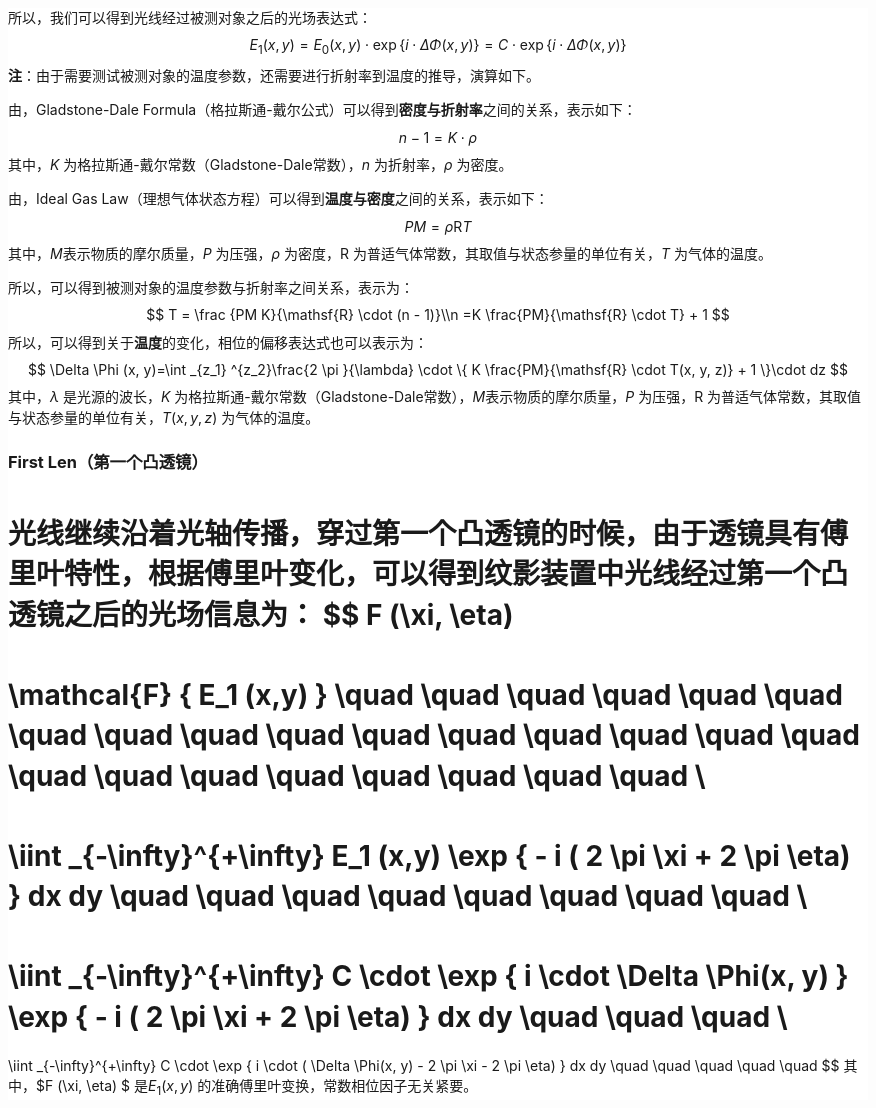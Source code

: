 所以，我们可以得到光线经过被测对象之后的光场表达式：
$$
E_1(x,y) 
= E_0(x,y)\cdot \exp \{i \cdot \Delta \Phi(x, y) \}
= C \cdot \exp \{i \cdot \Delta \Phi(x, y) \}
$$
**注**：由于需要测试被测对象的温度参数，还需要进行折射率到温度的推导，演算如下。

由，Gladstone-Dale Formula（格拉斯通-戴尔公式）可以得到**密度与折射率**之间的关系，表示如下：
$$
n - 1= K \cdot \rho
$$
其中，$K$ 为格拉斯通-戴尔常数（Gladstone-Dale常数），$n$ 为折射率，$\rho$ 为密度。

由，Ideal Gas Law（理想气体状态方程）可以得到**温度与密度**之间的关系，表示如下：
$$
P M = \rho \mathsf{R} T
$$
其中，$M$表示物质的摩尔质量，$P$ 为压强，$\rho$ 为密度，$\mathsf{R}$ 为普适气体常数，其取值与状态参量的单位有关，$T$ 为气体的温度。

所以，可以得到被测对象的温度参数与折射率之间关系，表示为：
$$
T = \frac {PM K}{\mathsf{R} \cdot (n - 1)}\\n =K \frac{PM}{\mathsf{R} \cdot T} + 1
$$
所以，可以得到关于**温度**的变化，相位的偏移表达式也可以表示为：
$$
\Delta \Phi (x, y)=\int _{z_1} ^{z_2}\frac{2 \pi }{\lambda} \cdot \{ K \frac{PM}{\mathsf{R} \cdot T(x, y, z)} + 1 \}\cdot dz
$$
其中，$\lambda$ 是光源的波长，$K$ 为格拉斯通-戴尔常数（Gladstone-Dale常数），$M$表示物质的摩尔质量，$P$ 为压强，$\mathsf{R}$ 为普适气体常数，其取值与状态参量的单位有关，$T(x, y, z)$ 为气体的温度。





### First Len（第一个凸透镜）

光线继续沿着光轴传播，穿过第一个凸透镜的时候，由于透镜具有傅里叶特性，根据傅里叶变化，可以得到纹影装置中光线经过第一个凸透镜之后的光场信息为：
$$
F (\xi, \eta)
=
\mathcal{F} \{ E_1 (x,y) \}
 \quad \quad \quad \quad  \quad \quad \quad \quad  \quad \quad \quad \quad  \quad \quad \quad \quad  \quad \quad \quad \quad  \quad \quad \quad \quad 
\\
=
\iint _{-\infty}^{+\infty}
E_1 (x,y) 
\exp \{  - i  ( 2 \pi \xi +  2 \pi  \eta) \}
dx dy
 \quad \quad \quad \quad  \quad \quad \quad \quad 
\\
=
\iint _{-\infty}^{+\infty}
C \cdot \exp \{ i \cdot \Delta \Phi(x, y) \}
\exp \{ - i  ( 2 \pi \xi +  2 \pi  \eta) \}
dx dy
 \quad \quad \quad 
\\
=
\iint _{-\infty}^{+\infty}
C \cdot \exp \{ i \cdot (  \Delta \Phi(x, y)  -  2 \pi \xi -  2 \pi  \eta) \}
dx dy
 \quad \quad \quad \quad  \quad
$$
其中，$F (\xi, \eta) $ 是$E_1 (x, y)$ 的准确傅里叶变换，常数相位因子无关紧要。